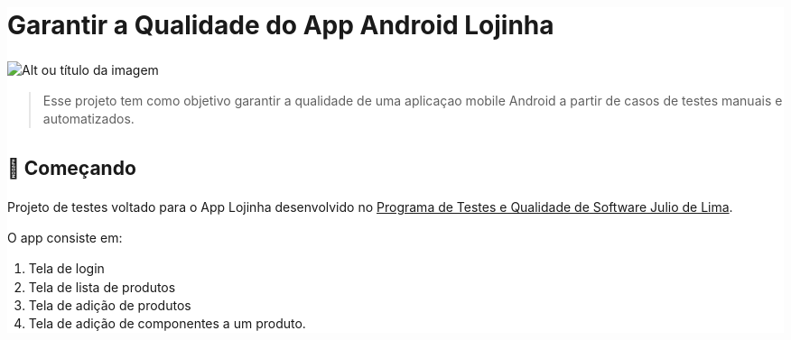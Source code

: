 # Garantir a Qualidade do App Android Lojinha 

![Alt ou título da imagem](https://snapstack.cz/wp-content/uploads/2020/07/ToolsForBuildingApps_636x300-op.png)

> Esse projeto tem como objetivo garantir a qualidade de uma aplicaçao mobile Android a partir de casos de testes manuais e automatizados.

## 🚀 Começando

Projeto de testes voltado para o App Lojinha desenvolvido no [Programa de Testes e Qualidade de Software Julio de Lima](https://mentoria.juliodelima.com.br/). 

O app consiste em:
1. Tela de login
2. Tela de lista de produtos
3. Tela de adição de produtos
4. Tela de adição de componentes a um produto.
   